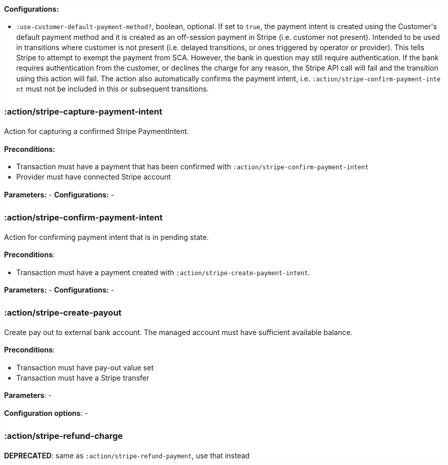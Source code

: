 **Configurations:**

- `:use-customer-default-payment-method?`, boolean, optional. If set to
  `true`, the payment intent is created using the Customer's default
  payment method and it is created as an off-session payment in Stripe
  (i.e. customer not present). Intended to be used in transitions where
  customer is not present (i.e. delayed transitions, or ones triggered
  by operator or provider). This tells Stripe to attempt to exempt the
  payment from SCA. However, the bank in question may still require
  authentication. If the bank requires authentication from the customer,
  or declines the charge for any reason, the Stripe API call will fail
  and the transition using this action will fail. The action also
  automatically confirms the payment intent, i.e.
  `:action/stripe-confirm-payment-intent` must not be included in this
  or subsequent transitions.

### :action/stripe-capture-payment-intent

Action for capturing a confirmed Stripe PaymentIntent.

**Preconditions:**

- Transaction must have a payment that has been confirmed with
  `:action/stripe-confirm-payment-intent`
- Provider must have connected Stripe account

**Parameters:** - **Configurations:** -

### :action/stripe-confirm-payment-intent

Action for confirming payment intent that is in pending state.

**Preconditions**:

- Transaction must have a payment created with
  `:action/stripe-create-payment-intent`.

**Parameters:** - **Configurations:** -

### :action/stripe-create-payout

Create pay out to external bank account. The managed account must have
sufficient available balance.

**Preconditions**:

- Transaction must have pay-out value set
- Transaction must have a Stripe transfer

**Parameters**: -

**Configuration options**: -

### :action/stripe-refund-charge

**DEPRECATED**: same as `:action/stripe-refund-payment`, use that
instead
